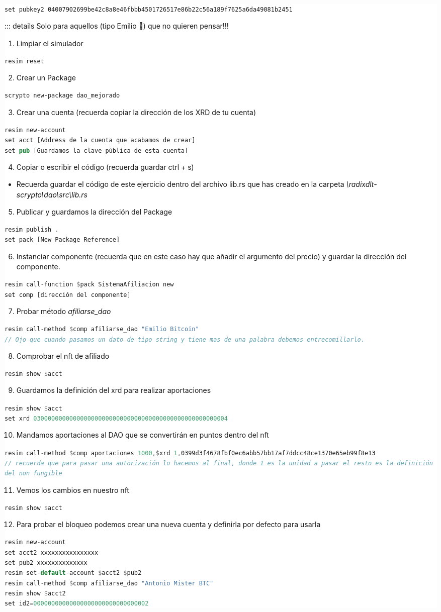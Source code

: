 ```
set pubkey2 04007902699be42c8a8e46fbbb4501726517e86b22c56a189f7625a6da49081b2451
```
::: details Solo para aquellos (tipo Emilio 🤪) que no quieren pensar!!!
1. Limpiar el simulador
```rust
resim reset
```
2. Crear un Package
```
scrypto new-package dao_mejorado
```
3. Crear una cuenta (recuerda copiar la dirección de los XRD de tu cuenta)
```rust
resim new-account
set acct [Address de la cuenta que acabamos de crear]
set pub [Guardamos la clave pública de esta cuenta]
```
4. Copiar o escribir el código (recuerda guardar ctrl + s)
- Recuerda guardar el código de este ejercicio dentro del archivo lib.rs que has creado en la carpeta *\radixdlt-scrypto\dao\src\lib.rs*
5. Publicar y guardamos la dirección del Package
```rust
resim publish .
set pack [New Package Reference]
```
6. Instanciar componente (recuerda que en este caso hay que añadir el argumento del precio) y guardar la dirección del componente.
```rust
resim call-function $pack SistemaAfiliacion new
set comp [dirección del componente]
```
7. Probar método *afiliarse_dao*
```rust
resim call-method $comp afiliarse_dao "Emilio Bitcoin"
// Ojo que cuando pasamos un dato de tipo string y tiene mas de una palabra debemos entrecomillarlo.
```
8. Comprobar el nft de afiliado
```rust
resim show $acct
```
9. Guardamos la definición del xrd para realizar aportaciones
```rust
resim show $acct
set xrd 030000000000000000000000000000000000000000000000000004
```
10. Mandamos aportaciones al DAO que se convertirán en puntos dentro del nft
```rust
resim call-method $comp aportaciones 1000,$xrd 1,0399d3f4678fbf0ec6abb57bb17af7ddcc48ce1370e65eb99f8e13
// recuerda que para pasar una autorización lo hacemos al final, donde 1 es la unidad a pasar el resto es la definición del non fungible
```
11. Vemos los cambios en nuestro nft
```rust
resim show $acct
```
12. Para probar el bloqueo podemos crear una nueva cuenta y definirla por defecto para usarla
```rust
resim new-account
set acct2 xxxxxxxxxxxxxxxx
set pub2 xxxxxxxxxxxxxx
resim set-default-account $acct2 $pub2
resim call-method $comp afiliarse_dao "Antonio Mister BTC"
resim show $acct2
set id2=00000000000000000000000000000002
```